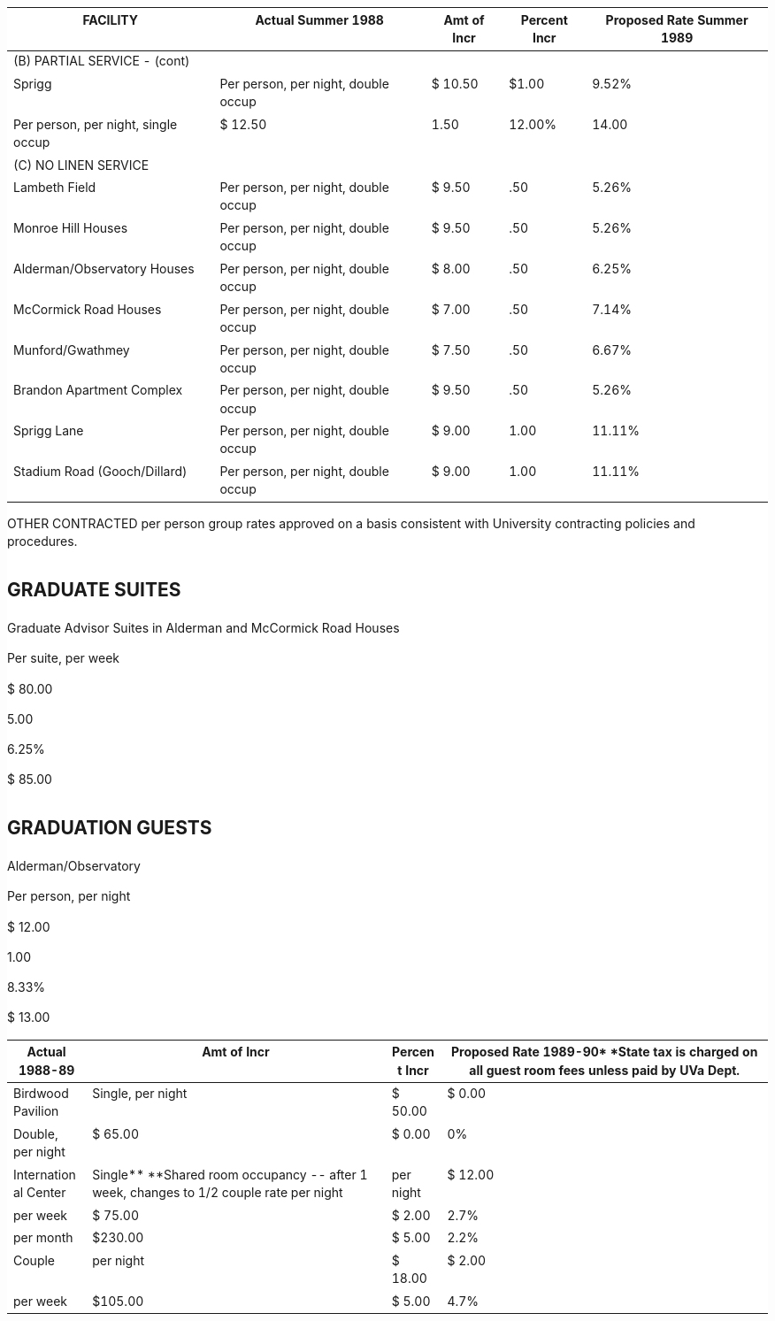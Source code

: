 | FACILITY | Actual Summer 1988 | Amt of Incr | Percent Incr | Proposed Rate Summer 1989 |
|----------|---------------------|-------------|--------------|----------------------------|
| (B) PARTIAL SERVICE - (cont) |          |                    |              |                            |
| Sprigg | Per person, per night, double occup | $ 10.50 | $1.00 | 9.52% | $11.50 |
| Per person, per night, single occup | $ 12.50 | 1.50 | 12.00% | 14.00 |
| (C) NO LINEN SERVICE |          |                    |              |                            |
| Lambeth Field | Per person, per night, double occup | $ 9.50 | .50 | 5.26% | 10.00 |
| Monroe Hill Houses | Per person, per night, double occup | $ 9.50 | .50 | 5.26% | 10.00 |
| Alderman/Observatory Houses | Per person, per night, double occup | $ 8.00 | .50 | 6.25% | 8.50 |
| McCormick Road Houses | Per person, per night, double occup | $ 7.00 | .50 | 7.14% | 7.50 |
| Munford/Gwathmey | Per person, per night, double occup | $ 7.50 | .50 | 6.67% | 8.00 |
| Brandon Apartment Complex | Per person, per night, double occup | $ 9.50 | .50 | 5.26% | 10.00 |
| Sprigg Lane | Per person, per night, double occup | $ 9.00 | 1.00 | 11.11% | 10.00 |
| Stadium Road (Gooch/Dillard) | Per person, per night, double occup | $ 9.00 | 1.00 | 11.11% | 10.00 |

OTHER CONTRACTED per person group rates approved on a basis consistent with University contracting policies and procedures.

## GRADUATE SUITES

Graduate Advisor Suites in Alderman and McCormick Road Houses

Per suite, per week

$ 80.00

5.00

6.25%

$ 85.00

## GRADUATION GUESTS

Alderman/Observatory

Per person, per night

$ 12.00

1.00

8.33%

$ 13.00

| Actual 1988-89 | Amt of Incr | Percent Incr | Proposed Rate 1989-90\* \*State tax is charged on all guest room fees unless paid by UVa Dept. |
|----------------|-------------|--------------|---------------------------------|
| Birdwood Pavilion | Single, per night | $ 50.00 | $ 0.00 | 0% | $ 50.00 |
| Double, per night | $ 65.00 | $ 0.00 | 0% | $ 65.00 |
| International Center | Single\*\* \*\*Shared room occupancy -- after 1 week, changes to 1/2 couple rate per night | per night | $ 12.00 | $ 2.00 | 16.7% | $ 14.00 |
| per week | $ 75.00 | $ 2.00 | 2.7% | $ 77.00 |
| per month | $230.00 | $ 5.00 | 2.2% | $235.00 |
| Couple | per night | $ 18.00 | $ 2.00 | 11.1% | $ 20.00 |
| per week | $105.00 | $ 5.00 | 4.7% | $110.00 |